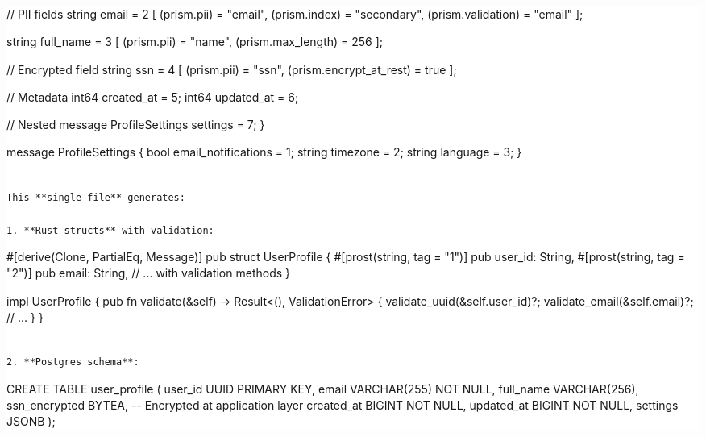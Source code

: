   // PII fields
  string email = 2 [
    (prism.pii) = "email",
    (prism.index) = "secondary",
    (prism.validation) = "email"
  ];

  string full_name = 3 [
    (prism.pii) = "name",
    (prism.max_length) = 256
  ];

  // Encrypted field
  string ssn = 4 [
    (prism.pii) = "ssn",
    (prism.encrypt_at_rest) = true
  ];

  // Metadata
  int64 created_at = 5;
  int64 updated_at = 6;

  // Nested message
  ProfileSettings settings = 7;
}

message ProfileSettings {
  bool email_notifications = 1;
  string timezone = 2;
  string language = 3;
}
```text

This **single file** generates:

1. **Rust structs** with validation:
```
#[derive(Clone, PartialEq, Message)]
pub struct UserProfile {
    #[prost(string, tag = "1")]
    pub user_id: String,
    #[prost(string, tag = "2")]
    pub email: String,
    // ... with validation methods
}

impl UserProfile {
    pub fn validate(&self) -> Result<(), ValidationError> {
        validate_uuid(&self.user_id)?;
        validate_email(&self.email)?;
        // ...
    }
}
```text

2. **Postgres schema**:
```
CREATE TABLE user_profile (
    user_id UUID PRIMARY KEY,
    email VARCHAR(255) NOT NULL,
    full_name VARCHAR(256),
    ssn_encrypted BYTEA,  -- Encrypted at application layer
    created_at BIGINT NOT NULL,
    updated_at BIGINT NOT NULL,
    settings JSONB
);

